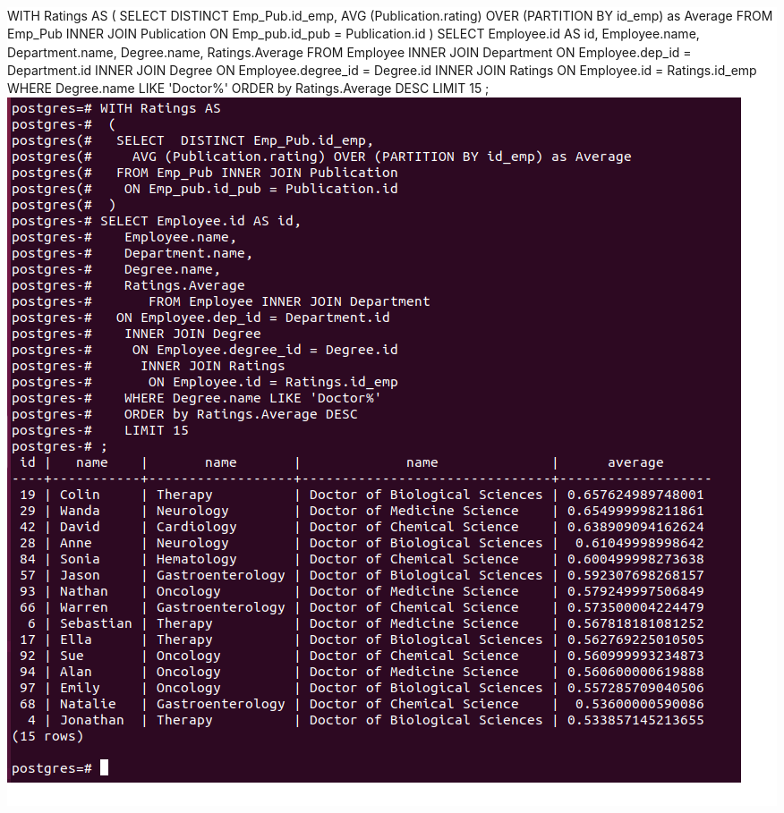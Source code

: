 WITH Ratings AS
	(
		SELECT 	DISTINCT Emp_Pub.id_emp,
				AVG (Publication.rating) OVER (PARTITION BY id_emp) as Average
		FROM Emp_Pub INNER JOIN Publication
			ON Emp_pub.id_pub = Publication.id
	)
SELECT Employee.id AS id,
			Employee.name,
			Department.name,
			Degree.name,
			Ratings.Average
      FROM Employee INNER JOIN Department
		ON Employee.dep_id = Department.id
			INNER JOIN Degree 
				ON Employee.degree_id = Degree.id
					INNER JOIN Ratings 
						ON Employee.id = Ratings.id_emp
	  WHERE Degree.name LIKE 'Doctor%'
	  ORDER by Ratings.Average DESC
	  LIMIT 15
;
</pre>
<img src="3.PNG" alt="">
<br/><br/>